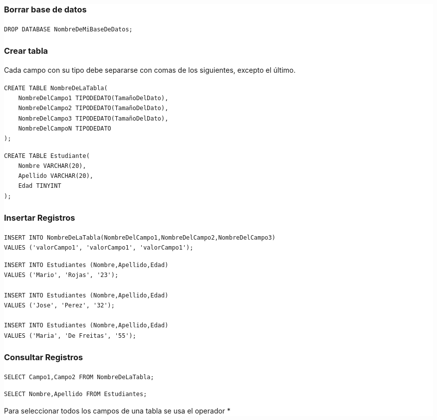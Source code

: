 ### Borrar base de datos

```mssql
DROP DATABASE NombreDeMiBaseDeDatos;
```

### Crear tabla

Cada campo con su tipo debe separarse con comas de los siguientes, excepto el último.

```mssql
CREATE TABLE NombreDeLaTabla(
    NombreDelCampo1 TIPODEDATO(TamañoDelDato),
    NombreDelCampo2 TIPODEDATO(TamañoDelDato),
    NombreDelCampo3 TIPODEDATO(TamañoDelDato),
    NombreDelCampoN TIPODEDATO
);
```

```mssql
CREATE TABLE Estudiante(
    Nombre VARCHAR(20),
    Apellido VARCHAR(20),
    Edad TINYINT
);
```

### Insertar Registros

```mssql
INSERT INTO NombreDeLaTabla(NombreDelCampo1,NombreDelCampo2,NombreDelCampo3) 
VALUES ('valorCampo1', 'valorCampo1', 'valorCampo1');
```

```mssql
INSERT INTO Estudiantes (Nombre,Apellido,Edad) 
VALUES ('Mario', 'Rojas', '23');

INSERT INTO Estudiantes (Nombre,Apellido,Edad) 
VALUES ('Jose', 'Perez', '32');

INSERT INTO Estudiantes (Nombre,Apellido,Edad) 
VALUES ('Maria', 'De Freitas', '55');
```

### Consultar Registros

```mssql
SELECT Campo1,Campo2 FROM NombreDeLaTabla;
```

```mssql
SELECT Nombre,Apellido FROM Estudiantes;
```

Para seleccionar todos los campos de una tabla se usa el operador *
